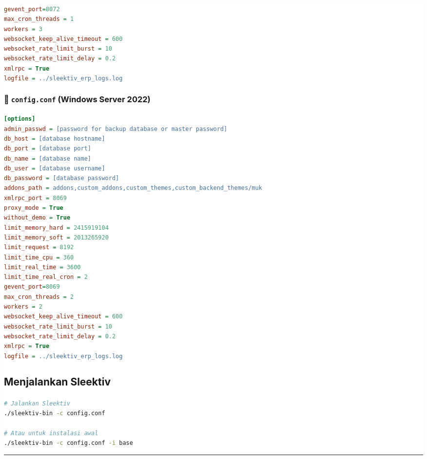 ```ini
gevent_port=8072
max_cron_threads = 1
workers = 3
websocket_keep_alive_timeout = 600
websocket_rate_limit_burst = 10
websocket_rate_limit_delay = 0.2
xmlrpc = True
logfile = ../sleektiv_erp_logs.log
```

### 🔹 `config.conf` (Windows Server 2022)

```ini
[options]
admin_passwd = [password for backup database or master password]
db_host = [database hostname]
db_port = [database port]
db_name = [database name] 
db_user = [database username]
db_password = [database password]
addons_path = addons,custom_addons,custom_themes,custom_backend_themes/muk
xmlrpc_port = 8069
proxy_mode = True
without_demo = True
limit_memory_hard = 2415919104
limit_memory_soft = 2013265920
limit_request = 8192
limit_time_cpu = 360
limit_real_time = 3600
limit_time_real_cron = 2
gevent_port=8069
max_cron_threads = 2
workers = 2
websocket_keep_alive_timeout = 600
websocket_rate_limit_burst = 10
websocket_rate_limit_delay = 0.2
xmlrpc = True
logfile = ../sleektiv_erp_logs.log
```

## Menjalankan Sleektiv

```bash
# Jalankan Sleektiv
./sleektiv-bin -c config.conf

# Atau untuk instalasi awal
./sleektiv-bin -c config.conf -i base
```

---
